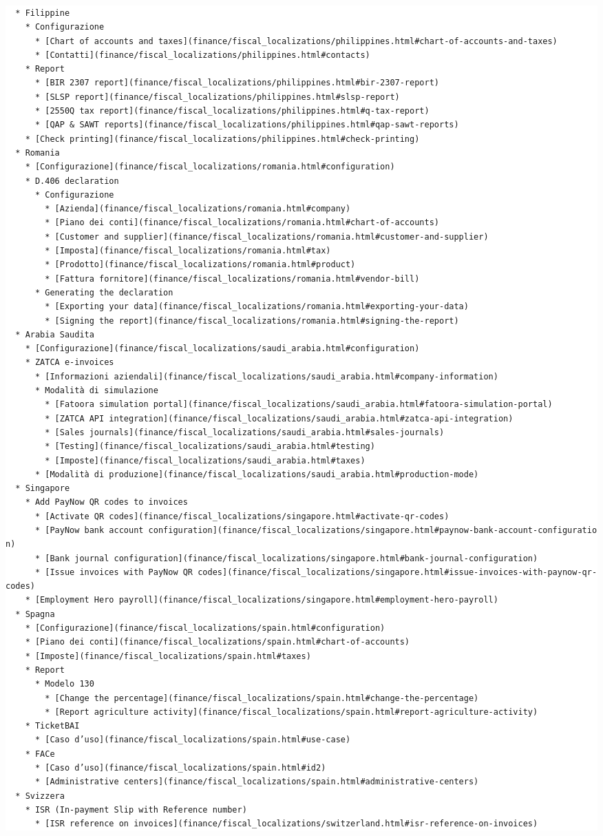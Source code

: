       * Filippine
        * Configurazione
          * [Chart of accounts and taxes](finance/fiscal_localizations/philippines.html#chart-of-accounts-and-taxes)
          * [Contatti](finance/fiscal_localizations/philippines.html#contacts)
        * Report
          * [BIR 2307 report](finance/fiscal_localizations/philippines.html#bir-2307-report)
          * [SLSP report](finance/fiscal_localizations/philippines.html#slsp-report)
          * [2550Q tax report](finance/fiscal_localizations/philippines.html#q-tax-report)
          * [QAP & SAWT reports](finance/fiscal_localizations/philippines.html#qap-sawt-reports)
        * [Check printing](finance/fiscal_localizations/philippines.html#check-printing)
      * Romania
        * [Configurazione](finance/fiscal_localizations/romania.html#configuration)
        * D.406 declaration
          * Configurazione
            * [Azienda](finance/fiscal_localizations/romania.html#company)
            * [Piano dei conti](finance/fiscal_localizations/romania.html#chart-of-accounts)
            * [Customer and supplier](finance/fiscal_localizations/romania.html#customer-and-supplier)
            * [Imposta](finance/fiscal_localizations/romania.html#tax)
            * [Prodotto](finance/fiscal_localizations/romania.html#product)
            * [Fattura fornitore](finance/fiscal_localizations/romania.html#vendor-bill)
          * Generating the declaration
            * [Exporting your data](finance/fiscal_localizations/romania.html#exporting-your-data)
            * [Signing the report](finance/fiscal_localizations/romania.html#signing-the-report)
      * Arabia Saudita
        * [Configurazione](finance/fiscal_localizations/saudi_arabia.html#configuration)
        * ZATCA e-invoices
          * [Informazioni aziendali](finance/fiscal_localizations/saudi_arabia.html#company-information)
          * Modalità di simulazione
            * [Fatoora simulation portal](finance/fiscal_localizations/saudi_arabia.html#fatoora-simulation-portal)
            * [ZATCA API integration](finance/fiscal_localizations/saudi_arabia.html#zatca-api-integration)
            * [Sales journals](finance/fiscal_localizations/saudi_arabia.html#sales-journals)
            * [Testing](finance/fiscal_localizations/saudi_arabia.html#testing)
            * [Imposte](finance/fiscal_localizations/saudi_arabia.html#taxes)
          * [Modalità di produzione](finance/fiscal_localizations/saudi_arabia.html#production-mode)
      * Singapore
        * Add PayNow QR codes to invoices
          * [Activate QR codes](finance/fiscal_localizations/singapore.html#activate-qr-codes)
          * [PayNow bank account configuration](finance/fiscal_localizations/singapore.html#paynow-bank-account-configuration)
          * [Bank journal configuration](finance/fiscal_localizations/singapore.html#bank-journal-configuration)
          * [Issue invoices with PayNow QR codes](finance/fiscal_localizations/singapore.html#issue-invoices-with-paynow-qr-codes)
        * [Employment Hero payroll](finance/fiscal_localizations/singapore.html#employment-hero-payroll)
      * Spagna
        * [Configurazione](finance/fiscal_localizations/spain.html#configuration)
        * [Piano dei conti](finance/fiscal_localizations/spain.html#chart-of-accounts)
        * [Imposte](finance/fiscal_localizations/spain.html#taxes)
        * Report
          * Modelo 130
            * [Change the percentage](finance/fiscal_localizations/spain.html#change-the-percentage)
            * [Report agriculture activity](finance/fiscal_localizations/spain.html#report-agriculture-activity)
        * TicketBAI
          * [Caso d’uso](finance/fiscal_localizations/spain.html#use-case)
        * FACe
          * [Caso d’uso](finance/fiscal_localizations/spain.html#id2)
          * [Administrative centers](finance/fiscal_localizations/spain.html#administrative-centers)
      * Svizzera
        * ISR (In-payment Slip with Reference number)
          * [ISR reference on invoices](finance/fiscal_localizations/switzerland.html#isr-reference-on-invoices)
